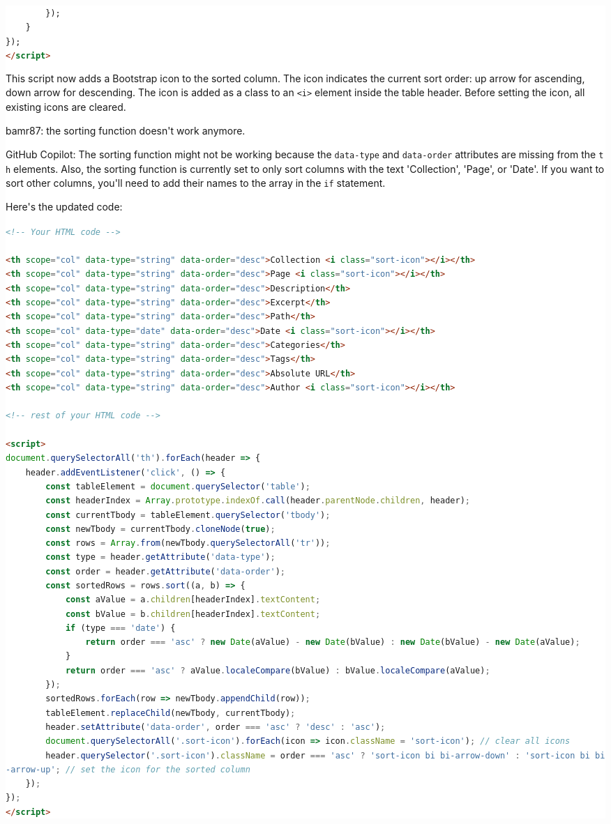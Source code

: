 ```html
        });
    }
});
</script>
```

This script now adds a Bootstrap icon to the sorted column. The icon indicates the current sort order: up arrow for ascending, down arrow for descending. The icon is added as a class to an `<i>` element inside the table header. Before setting the icon, all existing icons are cleared.

bamr87: the sorting function doesn't work anymore.

GitHub Copilot: The sorting function might not be working because the `data-type` and `data-order` attributes are missing from the `th` elements. Also, the sorting function is currently set to only sort columns with the text 'Collection', 'Page', or 'Date'. If you want to sort other columns, you'll need to add their names to the array in the `if` statement.

Here's the updated code:

```html
<!-- Your HTML code -->

<th scope="col" data-type="string" data-order="desc">Collection <i class="sort-icon"></i></th>
<th scope="col" data-type="string" data-order="desc">Page <i class="sort-icon"></i></th>
<th scope="col" data-type="string" data-order="desc">Description</th>
<th scope="col" data-type="string" data-order="desc">Excerpt</th>
<th scope="col" data-type="string" data-order="desc">Path</th>
<th scope="col" data-type="date" data-order="desc">Date <i class="sort-icon"></i></th>
<th scope="col" data-type="string" data-order="desc">Categories</th>
<th scope="col" data-type="string" data-order="desc">Tags</th>
<th scope="col" data-type="string" data-order="desc">Absolute URL</th>
<th scope="col" data-type="string" data-order="desc">Author <i class="sort-icon"></i></th>

<!-- rest of your HTML code -->

<script>
document.querySelectorAll('th').forEach(header => {
    header.addEventListener('click', () => {
        const tableElement = document.querySelector('table');
        const headerIndex = Array.prototype.indexOf.call(header.parentNode.children, header);
        const currentTbody = tableElement.querySelector('tbody');
        const newTbody = currentTbody.cloneNode(true);
        const rows = Array.from(newTbody.querySelectorAll('tr'));
        const type = header.getAttribute('data-type');
        const order = header.getAttribute('data-order');
        const sortedRows = rows.sort((a, b) => {
            const aValue = a.children[headerIndex].textContent;
            const bValue = b.children[headerIndex].textContent;
            if (type === 'date') {
                return order === 'asc' ? new Date(aValue) - new Date(bValue) : new Date(bValue) - new Date(aValue);
            }
            return order === 'asc' ? aValue.localeCompare(bValue) : bValue.localeCompare(aValue);
        });
        sortedRows.forEach(row => newTbody.appendChild(row));
        tableElement.replaceChild(newTbody, currentTbody);
        header.setAttribute('data-order', order === 'asc' ? 'desc' : 'asc');
        document.querySelectorAll('.sort-icon').forEach(icon => icon.className = 'sort-icon'); // clear all icons
        header.querySelector('.sort-icon').className = order === 'asc' ? 'sort-icon bi bi-arrow-down' : 'sort-icon bi bi-arrow-up'; // set the icon for the sorted column
    });
});
</script>
```

